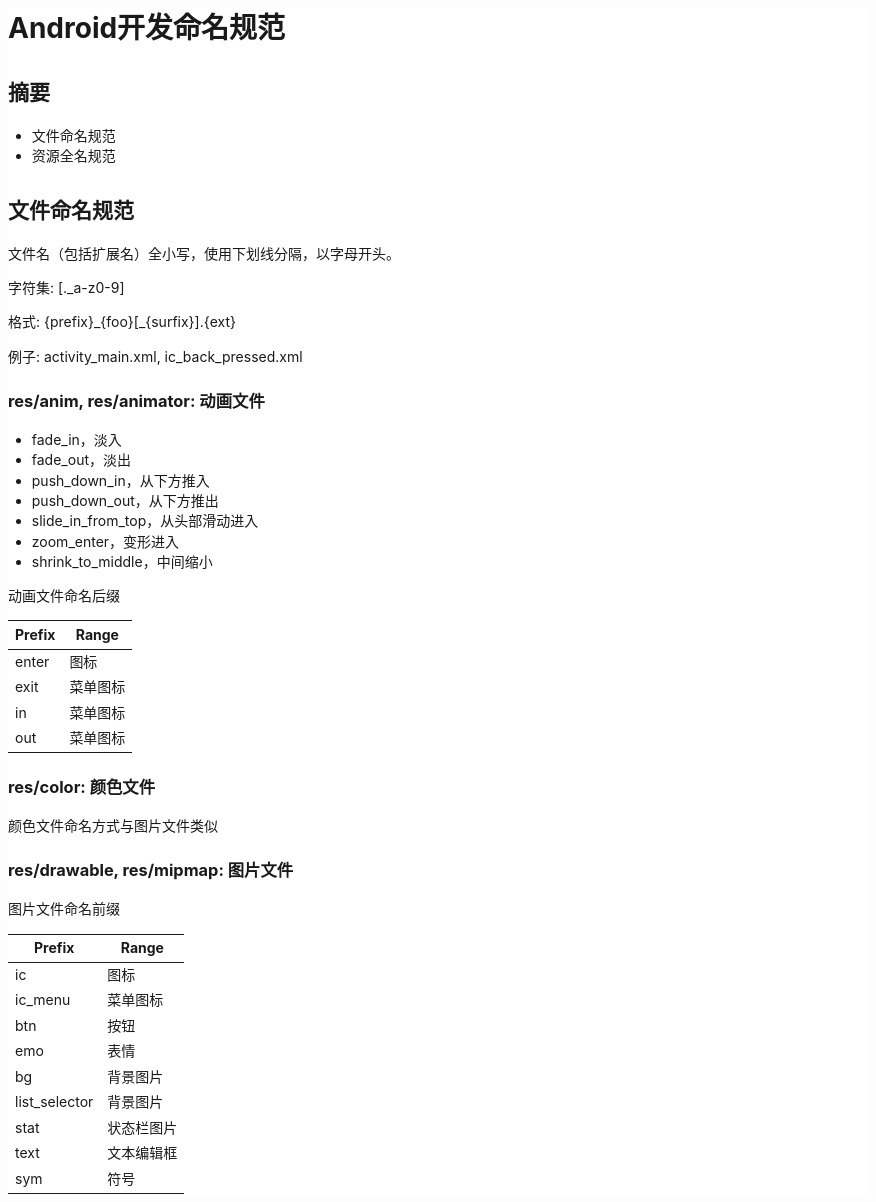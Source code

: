 # Android开发命名规范
## 摘要

* 文件命名规范
* 资源全名规范

## 文件命名规范

文件名（包括扩展名）全小写，使用下划线分隔，以字母开头。

字符集: [._a-z0-9]

格式: {prefix}\_{foo}[\_{surfix}].{ext}

例子: activity_main.xml, ic_back_pressed.xml

### res/anim, res/animator: 动画文件

* fade_in，淡入
* fade_out，淡出
* push_down_in，从下方推入
* push_down_out，从下方推出
* slide_in_from_top，从头部滑动进入
* zoom_enter，变形进入
* shrink_to_middle，中间缩小

动画文件命名后缀

| Prefix     | Range |
|------------|-----------------------------------------------------------------|
| enter      | 图标
| exit       | 菜单图标
| in         | 菜单图标
| out        | 菜单图标


### res/color: 颜色文件

颜色文件命名方式与图片文件类似

### res/drawable, res/mipmap: 图片文件

图片文件命名前缀

| Prefix         | Range |
|----------------|-------------------------------------------------------------|
| ic             | 图标
| ic_menu        | 菜单图标
| btn            | 按钮
| emo            | 表情
| bg             | 背景图片
| list_selector  | 背景图片
| stat           | 状态栏图片
| text           | 文本编辑框
| sym            | 符号